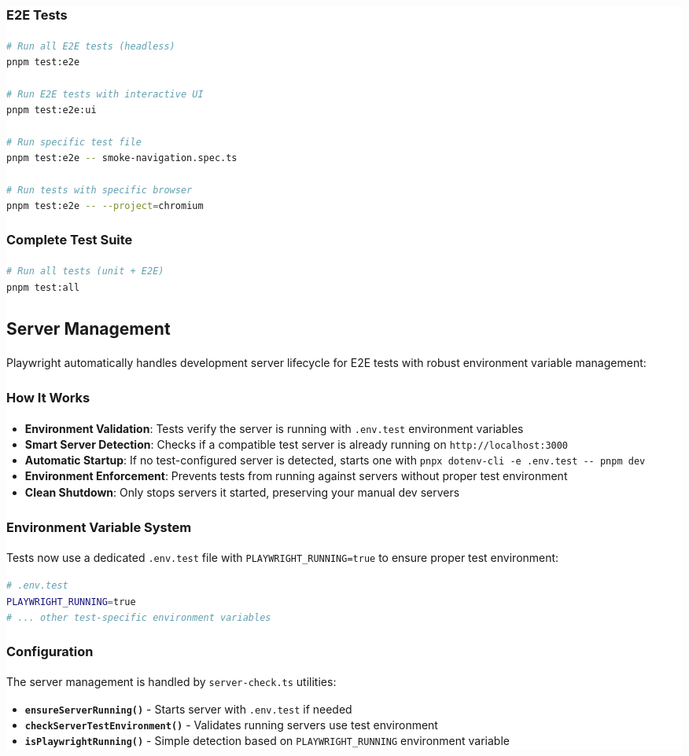 ### E2E Tests
```bash
# Run all E2E tests (headless)
pnpm test:e2e

# Run E2E tests with interactive UI
pnpm test:e2e:ui

# Run specific test file
pnpm test:e2e -- smoke-navigation.spec.ts

# Run tests with specific browser
pnpm test:e2e -- --project=chromium
```

### Complete Test Suite
```bash
# Run all tests (unit + E2E)
pnpm test:all
```

## Server Management

Playwright automatically handles development server lifecycle for E2E tests with robust environment variable management:

### How It Works
- **Environment Validation**: Tests verify the server is running with `.env.test` environment variables
- **Smart Server Detection**: Checks if a compatible test server is already running on `http://localhost:3000`
- **Automatic Startup**: If no test-configured server is detected, starts one with `pnpx dotenv-cli -e .env.test -- pnpm dev`
- **Environment Enforcement**: Prevents tests from running against servers without proper test environment
- **Clean Shutdown**: Only stops servers it started, preserving your manual dev servers

### Environment Variable System
Tests now use a dedicated `.env.test` file with `PLAYWRIGHT_RUNNING=true` to ensure proper test environment:

```bash
# .env.test
PLAYWRIGHT_RUNNING=true
# ... other test-specific environment variables
```

### Configuration
The server management is handled by `server-check.ts` utilities:
- **`ensureServerRunning()`** - Starts server with `.env.test` if needed
- **`checkServerTestEnvironment()`** - Validates running servers use test environment
- **`isPlaywrightRunning()`** - Simple detection based on `PLAYWRIGHT_RUNNING` environment variable
